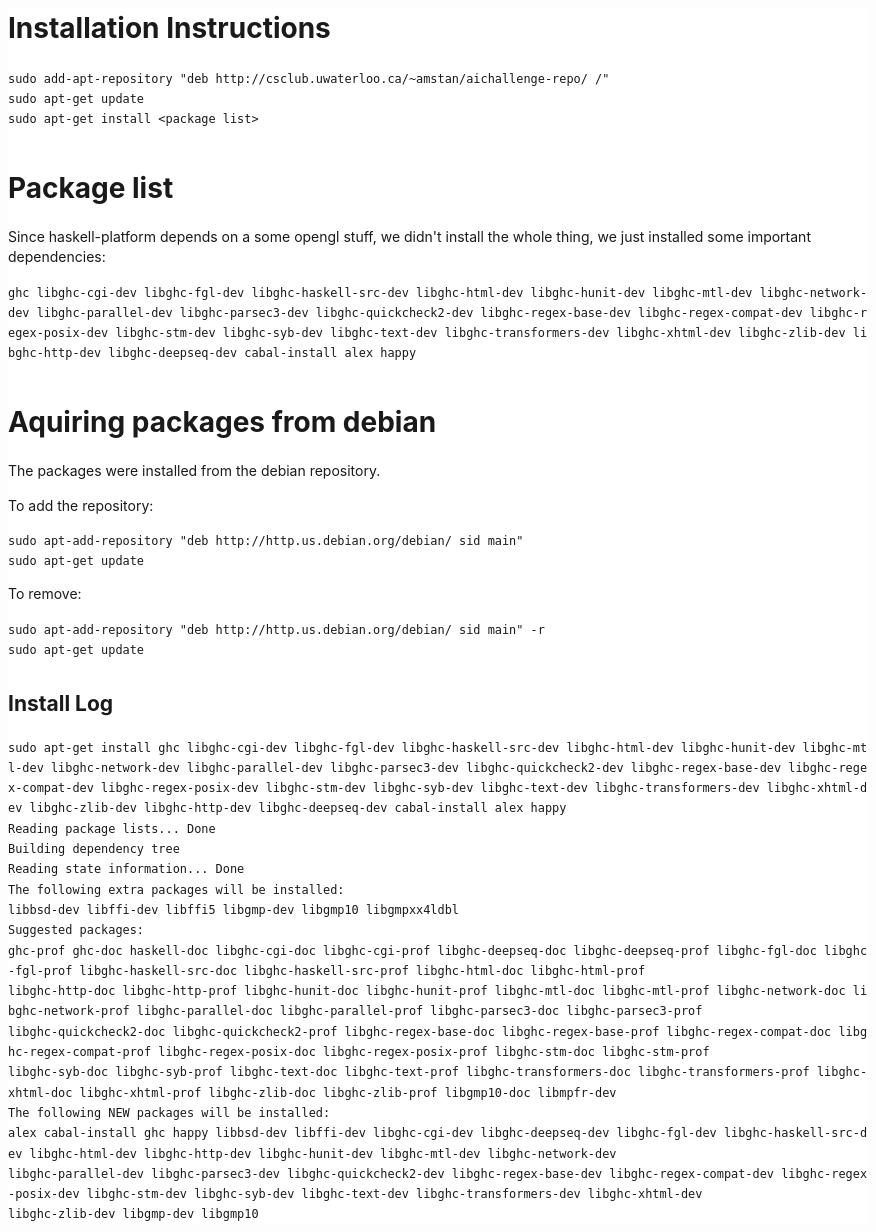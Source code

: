 # Installation Instructions
    
    sudo add-apt-repository "deb http://csclub.uwaterloo.ca/~amstan/aichallenge-repo/ /"
    sudo apt-get update
    sudo apt-get install <package list>

# Package list
Since haskell-platform depends on a some opengl stuff, we didn't install the whole thing, we just installed some important dependencies:
    
    ghc libghc-cgi-dev libghc-fgl-dev libghc-haskell-src-dev libghc-html-dev libghc-hunit-dev libghc-mtl-dev libghc-network-dev libghc-parallel-dev libghc-parsec3-dev libghc-quickcheck2-dev libghc-regex-base-dev libghc-regex-compat-dev libghc-regex-posix-dev libghc-stm-dev libghc-syb-dev libghc-text-dev libghc-transformers-dev libghc-xhtml-dev libghc-zlib-dev libghc-http-dev libghc-deepseq-dev cabal-install alex happy

# Aquiring packages from debian
The packages were installed from the debian repository.

To add the repository:
    
    sudo apt-add-repository "deb http://http.us.debian.org/debian/ sid main"
    sudo apt-get update

To remove:
    
    sudo apt-add-repository "deb http://http.us.debian.org/debian/ sid main" -r
    sudo apt-get update  

## Install Log
    
    sudo apt-get install ghc libghc-cgi-dev libghc-fgl-dev libghc-haskell-src-dev libghc-html-dev libghc-hunit-dev libghc-mtl-dev libghc-network-dev libghc-parallel-dev libghc-parsec3-dev libghc-quickcheck2-dev libghc-regex-base-dev libghc-regex-compat-dev libghc-regex-posix-dev libghc-stm-dev libghc-syb-dev libghc-text-dev libghc-transformers-dev libghc-xhtml-dev libghc-zlib-dev libghc-http-dev libghc-deepseq-dev cabal-install alex happy
    Reading package lists... Done
    Building dependency tree       
    Reading state information... Done
    The following extra packages will be installed:
    libbsd-dev libffi-dev libffi5 libgmp-dev libgmp10 libgmpxx4ldbl
    Suggested packages:
    ghc-prof ghc-doc haskell-doc libghc-cgi-doc libghc-cgi-prof libghc-deepseq-doc libghc-deepseq-prof libghc-fgl-doc libghc-fgl-prof libghc-haskell-src-doc libghc-haskell-src-prof libghc-html-doc libghc-html-prof
    libghc-http-doc libghc-http-prof libghc-hunit-doc libghc-hunit-prof libghc-mtl-doc libghc-mtl-prof libghc-network-doc libghc-network-prof libghc-parallel-doc libghc-parallel-prof libghc-parsec3-doc libghc-parsec3-prof
    libghc-quickcheck2-doc libghc-quickcheck2-prof libghc-regex-base-doc libghc-regex-base-prof libghc-regex-compat-doc libghc-regex-compat-prof libghc-regex-posix-doc libghc-regex-posix-prof libghc-stm-doc libghc-stm-prof
    libghc-syb-doc libghc-syb-prof libghc-text-doc libghc-text-prof libghc-transformers-doc libghc-transformers-prof libghc-xhtml-doc libghc-xhtml-prof libghc-zlib-doc libghc-zlib-prof libgmp10-doc libmpfr-dev
    The following NEW packages will be installed:
    alex cabal-install ghc happy libbsd-dev libffi-dev libghc-cgi-dev libghc-deepseq-dev libghc-fgl-dev libghc-haskell-src-dev libghc-html-dev libghc-http-dev libghc-hunit-dev libghc-mtl-dev libghc-network-dev
    libghc-parallel-dev libghc-parsec3-dev libghc-quickcheck2-dev libghc-regex-base-dev libghc-regex-compat-dev libghc-regex-posix-dev libghc-stm-dev libghc-syb-dev libghc-text-dev libghc-transformers-dev libghc-xhtml-dev
    libghc-zlib-dev libgmp-dev libgmp10